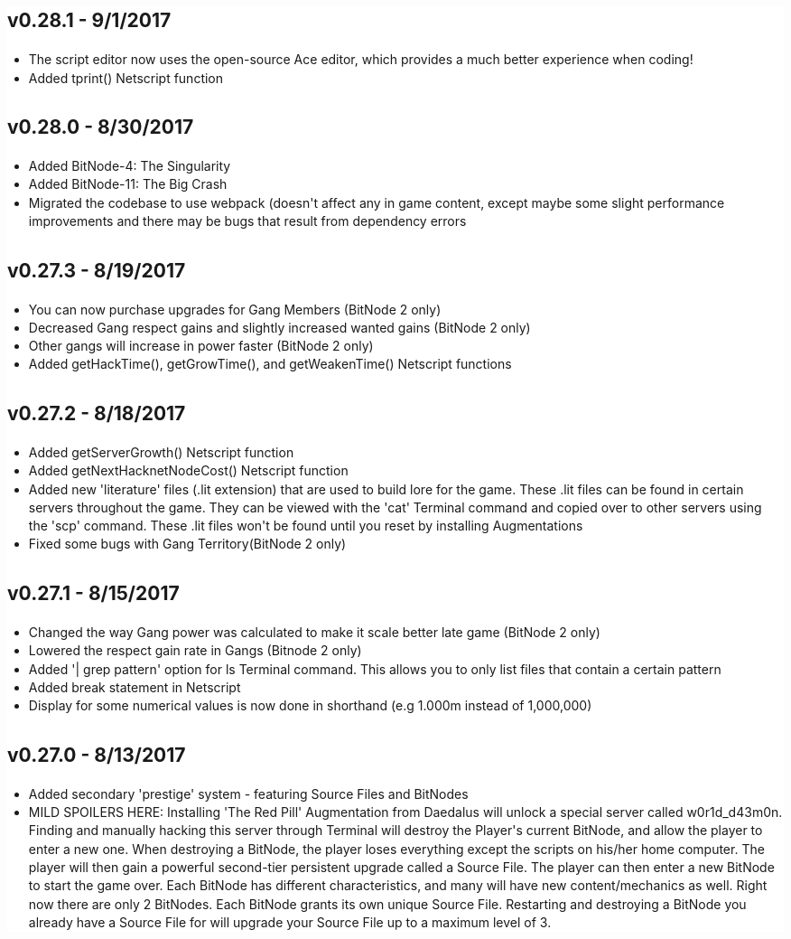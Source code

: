 ## v0.28.1 - 9/1/2017

- The script editor now uses the open-source Ace editor, which provides a much better experience when coding!
- Added tprint() Netscript function

## v0.28.0 - 8/30/2017

- Added BitNode-4: The Singularity
- Added BitNode-11: The Big Crash
- Migrated the codebase to use webpack (doesn't affect any in game content, except maybe some slight performance improvements and there may be bugs that result from dependency errors

## v0.27.3 - 8/19/2017

- You can now purchase upgrades for Gang Members (BitNode 2 only)
- Decreased Gang respect gains and slightly increased wanted gains (BitNode 2 only)
- Other gangs will increase in power faster (BitNode 2 only)
- Added getHackTime(), getGrowTime(), and getWeakenTime() Netscript functions

## v0.27.2 - 8/18/2017

- Added getServerGrowth() Netscript function
- Added getNextHacknetNodeCost() Netscript function
- Added new 'literature' files (.lit extension) that are used to build lore for the game. These .lit files can be found in certain servers throughout the game. They can be viewed with the 'cat' Terminal command and copied over to other servers using the 'scp' command. These .lit files won't be found until you reset by installing Augmentations
- Fixed some bugs with Gang Territory(BitNode 2 only)

## v0.27.1 - 8/15/2017

- Changed the way Gang power was calculated to make it scale better late game (BitNode 2 only)
- Lowered the respect gain rate in Gangs (Bitnode 2 only)
- Added '| grep pattern' option for ls Terminal command. This allows you to only list files that contain a certain pattern
- Added break statement in Netscript
- Display for some numerical values is now done in shorthand (e.g 1.000m instead of 1,000,000)

## v0.27.0 - 8/13/2017

- Added secondary 'prestige' system - featuring Source Files and BitNodes
- MILD SPOILERS HERE: Installing 'The Red Pill' Augmentation from Daedalus will unlock a special server called w0r1d_d43m0n. Finding and manually hacking this server through Terminal will destroy the Player's current BitNode, and allow the player to enter a new one. When destroying a BitNode, the player loses everything except the scripts on his/her home computer. The player will then gain a powerful second-tier persistent upgrade called a Source File. The player can then enter a new BitNode to start the game over. Each BitNode has different characteristics, and many will have new content/mechanics as well. Right now there are only 2 BitNodes. Each BitNode grants its own unique Source File. Restarting and destroying a BitNode you already have a Source File for will upgrade your Source File up to a maximum level of 3.
